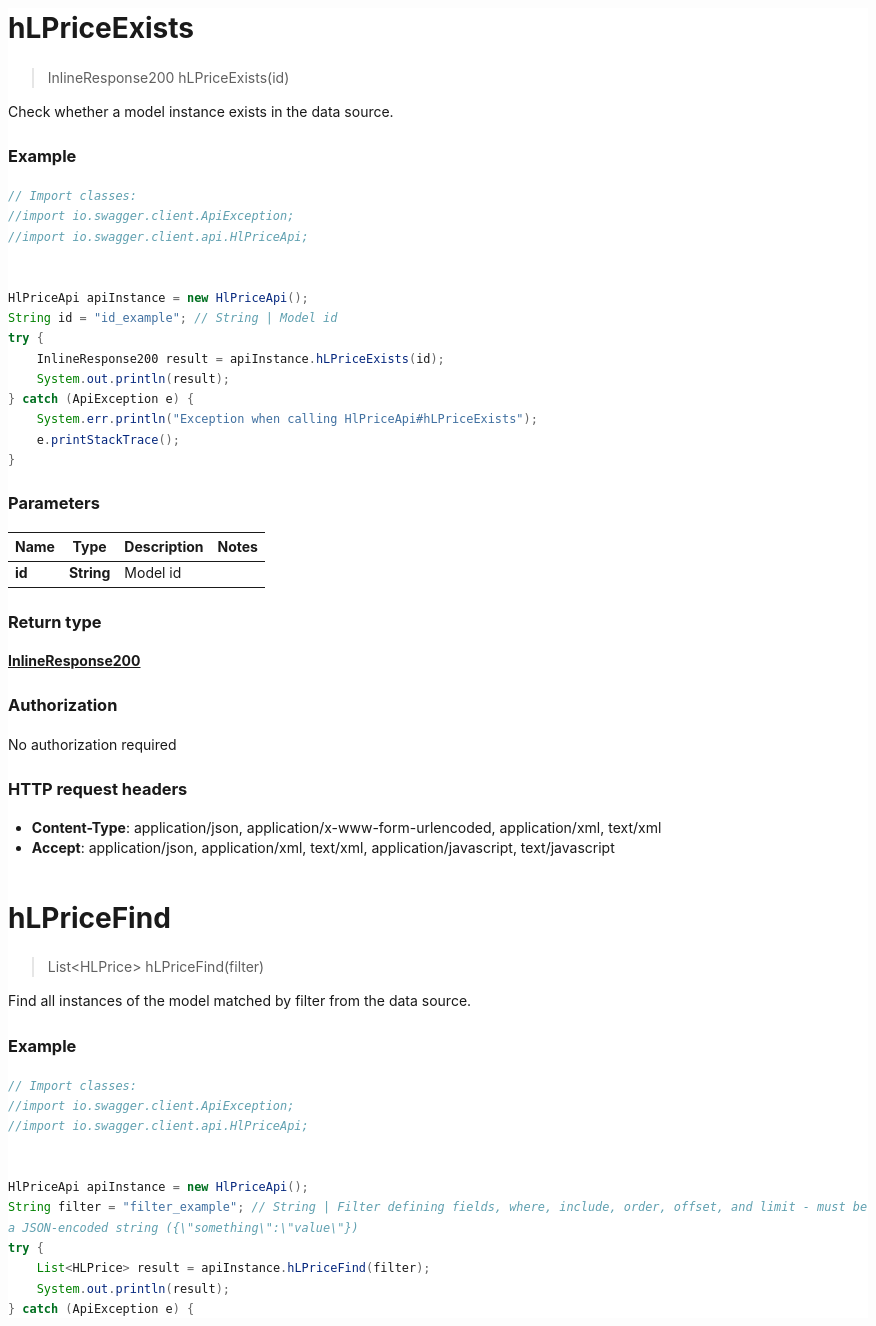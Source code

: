 <a name="hLPriceExists"></a>
# **hLPriceExists**
> InlineResponse200 hLPriceExists(id)

Check whether a model instance exists in the data source.

### Example
```java
// Import classes:
//import io.swagger.client.ApiException;
//import io.swagger.client.api.HlPriceApi;


HlPriceApi apiInstance = new HlPriceApi();
String id = "id_example"; // String | Model id
try {
    InlineResponse200 result = apiInstance.hLPriceExists(id);
    System.out.println(result);
} catch (ApiException e) {
    System.err.println("Exception when calling HlPriceApi#hLPriceExists");
    e.printStackTrace();
}
```

### Parameters

Name | Type | Description  | Notes
------------- | ------------- | ------------- | -------------
 **id** | **String**| Model id |

### Return type

[**InlineResponse200**](InlineResponse200.md)

### Authorization

No authorization required

### HTTP request headers

 - **Content-Type**: application/json, application/x-www-form-urlencoded, application/xml, text/xml
 - **Accept**: application/json, application/xml, text/xml, application/javascript, text/javascript

<a name="hLPriceFind"></a>
# **hLPriceFind**
> List&lt;HLPrice&gt; hLPriceFind(filter)

Find all instances of the model matched by filter from the data source.

### Example
```java
// Import classes:
//import io.swagger.client.ApiException;
//import io.swagger.client.api.HlPriceApi;


HlPriceApi apiInstance = new HlPriceApi();
String filter = "filter_example"; // String | Filter defining fields, where, include, order, offset, and limit - must be a JSON-encoded string ({\"something\":\"value\"})
try {
    List<HLPrice> result = apiInstance.hLPriceFind(filter);
    System.out.println(result);
} catch (ApiException e) {
```